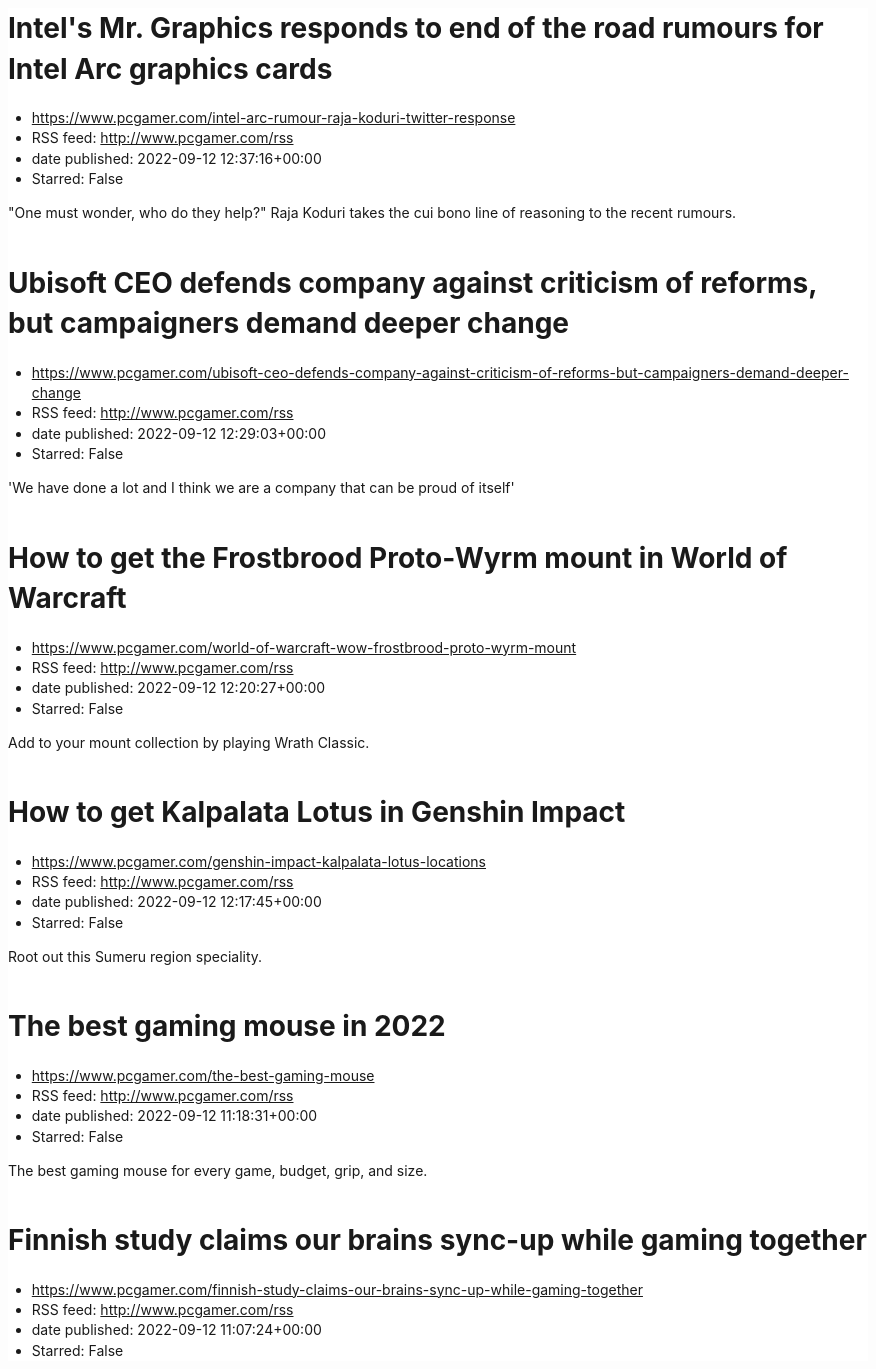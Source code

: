 # Intel's Mr. Graphics responds to end of the road rumours for Intel Arc graphics cards
 - https://www.pcgamer.com/intel-arc-rumour-raja-koduri-twitter-response
 - RSS feed: http://www.pcgamer.com/rss
 - date published: 2022-09-12 12:37:16+00:00
 - Starred: False

"One must wonder, who do they help?" Raja Koduri takes the cui bono line of reasoning to the recent rumours.

# Ubisoft CEO defends company against criticism of reforms, but campaigners demand deeper change
 - https://www.pcgamer.com/ubisoft-ceo-defends-company-against-criticism-of-reforms-but-campaigners-demand-deeper-change
 - RSS feed: http://www.pcgamer.com/rss
 - date published: 2022-09-12 12:29:03+00:00
 - Starred: False

'We have done a lot and I think we are a company that can be proud of itself'

# How to get the Frostbrood Proto-Wyrm mount in World of Warcraft
 - https://www.pcgamer.com/world-of-warcraft-wow-frostbrood-proto-wyrm-mount
 - RSS feed: http://www.pcgamer.com/rss
 - date published: 2022-09-12 12:20:27+00:00
 - Starred: False

Add to your mount collection by playing Wrath Classic.

# How to get Kalpalata Lotus in Genshin Impact
 - https://www.pcgamer.com/genshin-impact-kalpalata-lotus-locations
 - RSS feed: http://www.pcgamer.com/rss
 - date published: 2022-09-12 12:17:45+00:00
 - Starred: False

Root out this Sumeru region speciality.

# The best gaming mouse in 2022
 - https://www.pcgamer.com/the-best-gaming-mouse
 - RSS feed: http://www.pcgamer.com/rss
 - date published: 2022-09-12 11:18:31+00:00
 - Starred: False

The best gaming mouse for every game, budget, grip, and size.

# Finnish study claims our brains sync-up while gaming together
 - https://www.pcgamer.com/finnish-study-claims-our-brains-sync-up-while-gaming-together
 - RSS feed: http://www.pcgamer.com/rss
 - date published: 2022-09-12 11:07:24+00:00
 - Starred: False
